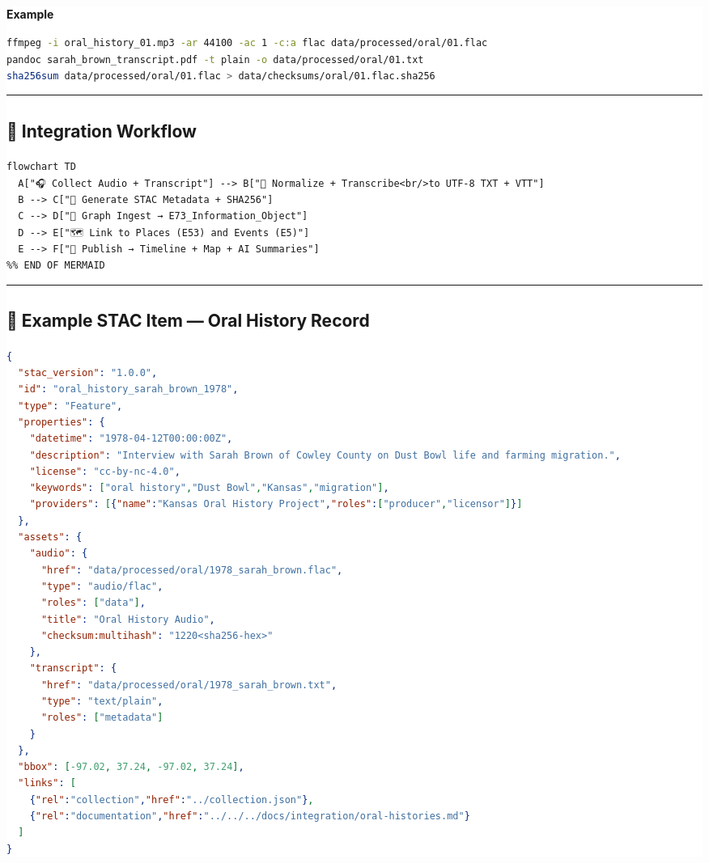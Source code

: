 **Example**

```bash
ffmpeg -i oral_history_01.mp3 -ar 44100 -ac 1 -c:a flac data/processed/oral/01.flac
pandoc sarah_brown_transcript.pdf -t plain -o data/processed/oral/01.txt
sha256sum data/processed/oral/01.flac > data/checksums/oral/01.flac.sha256
```

---

## 🔄 Integration Workflow

```mermaid
flowchart TD
  A["🎧 Collect Audio + Transcript"] --> B["🧮 Normalize + Transcribe<br/>to UTF-8 TXT + VTT"]
  B --> C["🧾 Generate STAC Metadata + SHA256"]
  C --> D["🧠 Graph Ingest → E73_Information_Object"]
  D --> E["🗺️ Link to Places (E53) and Events (E5)"]
  E --> F["🚀 Publish → Timeline + Map + AI Summaries"]
%% END OF MERMAID
```

---

## 🧾 Example STAC Item — Oral History Record

```json
{
  "stac_version": "1.0.0",
  "id": "oral_history_sarah_brown_1978",
  "type": "Feature",
  "properties": {
    "datetime": "1978-04-12T00:00:00Z",
    "description": "Interview with Sarah Brown of Cowley County on Dust Bowl life and farming migration.",
    "license": "cc-by-nc-4.0",
    "keywords": ["oral history","Dust Bowl","Kansas","migration"],
    "providers": [{"name":"Kansas Oral History Project","roles":["producer","licensor"]}]
  },
  "assets": {
    "audio": {
      "href": "data/processed/oral/1978_sarah_brown.flac",
      "type": "audio/flac",
      "roles": ["data"],
      "title": "Oral History Audio",
      "checksum:multihash": "1220<sha256-hex>"
    },
    "transcript": {
      "href": "data/processed/oral/1978_sarah_brown.txt",
      "type": "text/plain",
      "roles": ["metadata"]
    }
  },
  "bbox": [-97.02, 37.24, -97.02, 37.24],
  "links": [
    {"rel":"collection","href":"../collection.json"},
    {"rel":"documentation","href":"../../../docs/integration/oral-histories.md"}
  ]
}
```
